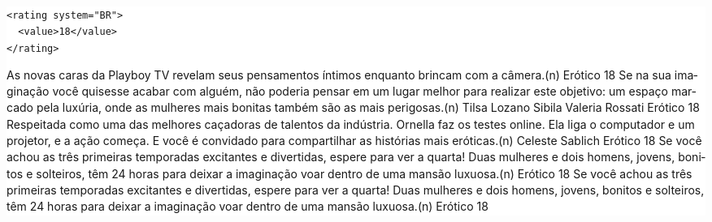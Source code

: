     <rating system="BR">
      <value>18</value>
    </rating>
  </programme>
  <programme start="20210407025700 -0300" stop="20210407032800 -0300" channel="Playboy TV">
    <title lang="pt">Fantasy Flirt</title>
    <desc lang="pt">As novas caras da Playboy TV revelam seus pensamentos íntimos enquanto brincam com a câmera.(n)</desc>
    <category lang="pt">Erótico</category>
    <rating system="BR">
      <value>18</value>
    </rating>
  </programme>
  <programme start="20210407032800 -0300" stop="20210407035800 -0300" channel="Playboy TV">
    <title lang="pt">Seduction Weapons</title>
    <desc lang="pt">Se na sua imaginação você quisesse acabar com alguém, não poderia pensar em um lugar melhor para realizar este objetivo: um espaço marcado pela luxúria, onde as mulheres mais bonitas também são as mais perigosas.(n)</desc>
    <credits>
      <actor>Tilsa Lozano Sibila</actor>
      <actor>Valeria Rossati</actor>
    </credits>
    <category lang="pt">Erótico</category>
    <rating system="BR">
      <value>18</value>
    </rating>
  </programme>
  <programme start="20210407035800 -0300" stop="20210407042900 -0300" channel="Playboy TV">
    <title lang="pt">Casting Online</title>
    <desc lang="pt">Respeitada como uma das melhores caçadoras de talentos da indústria. Ornella faz os testes online. Ela liga o computador e um projetor, e a ação começa. E você é convidado para compartilhar as histórias mais eróticas.(n)</desc>
    <credits>
      <actor>Celeste Sablich</actor>
    </credits>
    <category lang="pt">Erótico</category>
    <rating system="BR">
      <value>18</value>
    </rating>
  </programme>
  <programme start="20210407042900 -0300" stop="20210407050000 -0300" channel="Playboy TV">
    <title lang="pt">Foursome IV</title>
    <desc lang="pt">Se você achou as três primeiras temporadas excitantes e divertidas, espere para ver a quarta! Duas mulheres e dois homens, jovens, bonitos e solteiros, têm 24 horas para deixar a imaginação voar dentro de uma mansão luxuosa.(n)</desc>
    <category lang="pt">Erótico</category>
    <rating system="BR">
      <value>18</value>
    </rating>
  </programme>
  <programme start="20210407050000 -0300" stop="20210407053000 -0300" channel="Playboy TV">
    <title lang="pt">Foursome IV</title>
    <desc lang="pt">Se você achou as três primeiras temporadas excitantes e divertidas, espere para ver a quarta! Duas mulheres e dois homens, jovens, bonitos e solteiros, têm 24 horas para deixar a imaginação voar dentro de uma mansão luxuosa.(n)</desc>
    <category lang="pt">Erótico</category>
    <rating system="BR">
      <value>18</value>
    </rating>
  </programme>
  <programme start="20210407053000 -0300" stop="20210407060000 -0300" channel="Playboy TV">
    <title lang="pt">Sexy Girls Next Door: Future Stars</title>